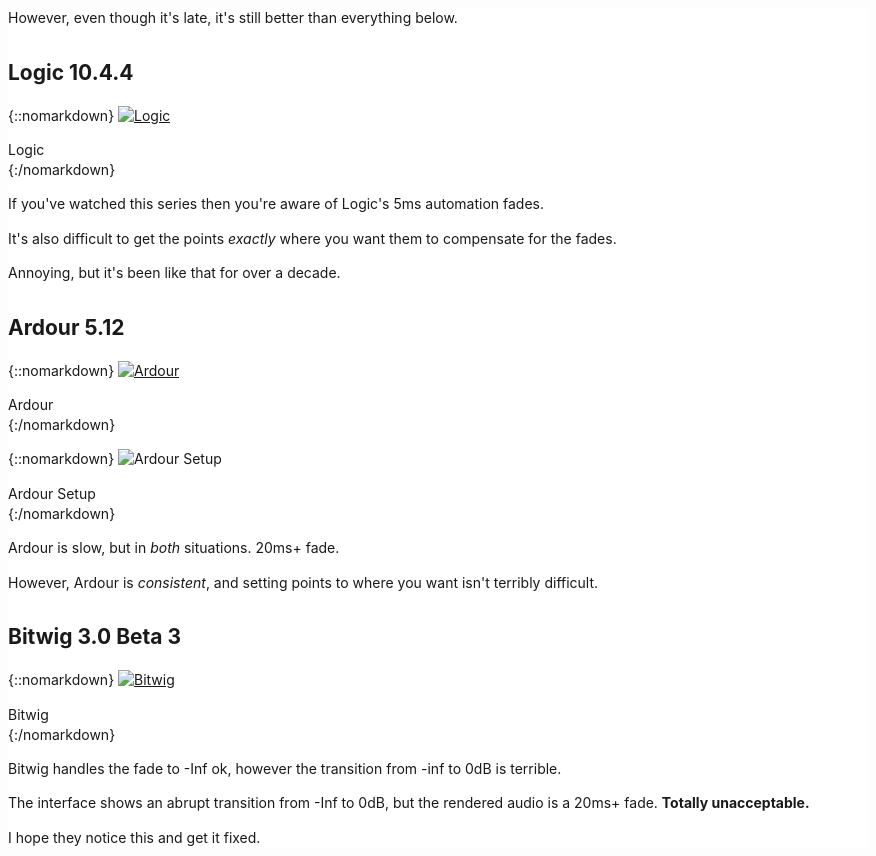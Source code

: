 However, even though it's late, it's still better than everything below.

## Logic 10.4.4

{::nomarkdown}
<a href="/assets/Differ/Automation2/Logic.png">
<img src="/assets/Differ/Automation2/Thumbnails/Logic.png" alt="Logic">
</a>
<div class="image-caption">Logic</div>
{:/nomarkdown}


If you've watched this series then you're aware of Logic's 5ms automation fades.

It's also difficult to get the points _exactly_ where you want them to compensate for the fades.

Annoying, but it's been like that for over a decade. 

## Ardour 5.12

{::nomarkdown}
<a href="/assets/Differ/Automation2/Ardour.png">
<img src="/assets/Differ/Automation2/Thumbnails/Ardour.png" alt="Ardour">
</a>
<div class="image-caption">Ardour</div>
{:/nomarkdown}

{::nomarkdown}
<img src="/assets/Differ/Automation2/ArdourSetup.png" alt="Ardour Setup">
<div class="image-caption">Ardour Setup</div>
{:/nomarkdown}

Ardour is slow, but in _both_ situations. 20ms+ fade.

However, Ardour is _consistent_, and setting points to where you want isn't terribly difficult.

## Bitwig 3.0 Beta 3

{::nomarkdown}
<a href="/assets/Differ/Automation2/Bitwig.png">
<img src="/assets/Differ/Automation2/Thumbnails/Bitwig.png" alt="Bitwig">
</a>
<div class="image-caption">Bitwig</div>
{:/nomarkdown}

Bitwig handles the fade to -Inf ok, however the transition from -inf to 0dB is terrible.

The interface shows an abrupt transition from -Inf to 0dB, but the rendered audio is a 20ms+ fade. **Totally unacceptable.**

I hope they notice this and get it fixed.

